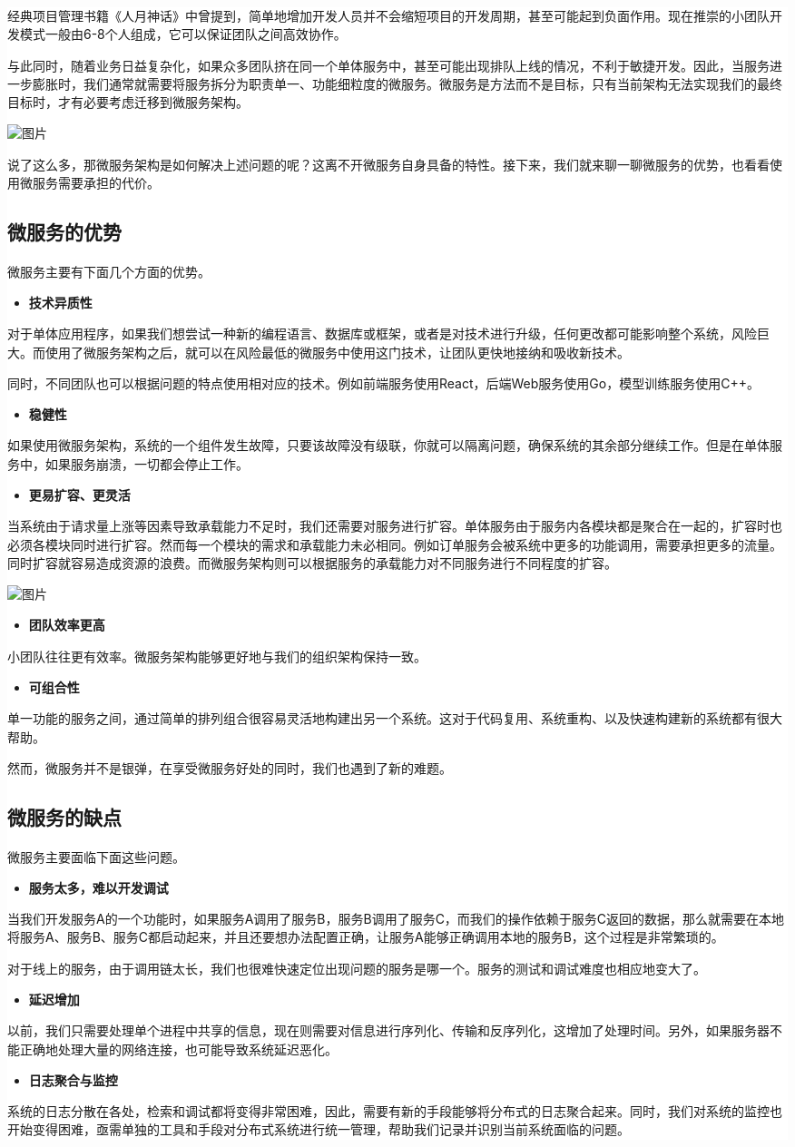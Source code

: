 经典项目管理书籍《人月神话》中曾提到，简单地增加开发人员并不会缩短项目的开发周期，甚至可能起到负面作用。现在推崇的小团队开发模式一般由6-8个人组成，它可以保证团队之间高效协作。

与此同时，随着业务日益复杂化，如果众多团队挤在同一个单体服务中，甚至可能出现排队上线的情况，不利于敏捷开发。因此，当服务进一步膨胀时，我们通常就需要将服务拆分为职责单一、功能细粒度的微服务。微服务是方法而不是目标，只有当前架构无法实现我们的最终目标时，才有必要考虑迁移到微服务架构。

![图片](https://static001.geekbang.org/resource/image/1a/0e/1acb215567dd757753e1ba10e1bef80e.jpg?wh=1920x958)

说了这么多，那微服务架构是如何解决上述问题的呢？这离不开微服务自身具备的特性。接下来，我们就来聊一聊微服务的优势，也看看使用微服务需要承担的代价。

## 微服务的优势

微服务主要有下面几个方面的优势。

- **技术异质性**

对于单体应用程序，如果我们想尝试一种新的编程语言、数据库或框架，或者是对技术进行升级，任何更改都可能影响整个系统，风险巨大。而使用了微服务架构之后，就可以在风险最低的微服务中使用这门技术，让团队更快地接纳和吸收新技术。

同时，不同团队也可以根据问题的特点使用相对应的技术。例如前端服务使用React，后端Web服务使用Go，模型训练服务使用C++。

- **稳健性**

如果使用微服务架构，系统的一个组件发生故障，只要该故障没有级联，你就可以隔离问题，确保系统的其余部分继续工作。但是在单体服务中，如果服务崩溃，一切都会停止工作。

- **更易扩容、更灵活**

当系统由于请求量上涨等因素导致承载能力不足时，我们还需要对服务进行扩容。单体服务由于服务内各模块都是聚合在一起的，扩容时也必须各模块同时进行扩容。然而每一个模块的需求和承载能力未必相同。例如订单服务会被系统中更多的功能调用，需要承担更多的流量。同时扩容就容易造成资源的浪费。而微服务架构则可以根据服务的承载能力对不同服务进行不同程度的扩容。

![图片](https://static001.geekbang.org/resource/image/87/65/87396c3e248d1c9441ebdb4ca7974f65.jpg?wh=1920x1202)

- **团队效率更高**

小团队往往更有效率。微服务架构能够更好地与我们的组织架构保持一致。

- **可组合性**

单一功能的服务之间，通过简单的排列组合很容易灵活地构建出另一个系统。这对于代码复用、系统重构、以及快速构建新的系统都有很大帮助。

然而，微服务并不是银弹，在享受微服务好处的同时，我们也遇到了新的难题。

## 微服务的缺点

微服务主要面临下面这些问题。

- **服务太多，难以开发调试**

当我们开发服务A的一个功能时，如果服务A调用了服务B，服务B调用了服务C，而我们的操作依赖于服务C返回的数据，那么就需要在本地将服务A、服务B、服务C都启动起来，并且还要想办法配置正确，让服务A能够正确调用本地的服务B，这个过程是非常繁琐的。

对于线上的服务，由于调用链太长，我们也很难快速定位出现问题的服务是哪一个。服务的测试和调试难度也相应地变大了。

- **延迟增加**

以前，我们只需要处理单个进程中共享的信息，现在则需要对信息进行序列化、传输和反序列化，这增加了处理时间。另外，如果服务器不能正确地处理大量的网络连接，也可能导致系统延迟恶化。

- **日志聚合与监控**

系统的日志分散在各处，检索和调试都将变得非常困难，因此，需要有新的手段能够将分布式的日志聚合起来。同时，我们对系统的监控也开始变得困难，亟需单独的工具和手段对分布式系统进行统一管理，帮助我们记录并识别当前系统面临的问题。
